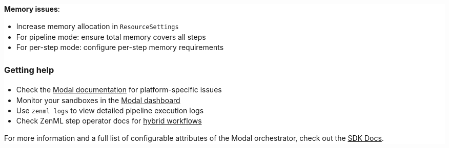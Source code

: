 **Memory issues**:
- Increase memory allocation in `ResourceSettings`
- For pipeline mode: ensure total memory covers all steps
- For per-step mode: configure per-step memory requirements

### Getting help

- Check the [Modal documentation](https://modal.com/docs) for platform-specific issues
- Monitor your sandboxes in the [Modal dashboard](https://modal.com/apps)
- Use `zenml logs` to view detailed pipeline execution logs
- Check ZenML step operator docs for [hybrid workflows](../step-operators/modal.md)

For more information and a full list of configurable attributes of the Modal orchestrator, check out the [SDK Docs](https://sdkdocs.zenml.io/latest/integration_code_docs/integrations-modal.html#zenml.integrations.modal.orchestrators).
